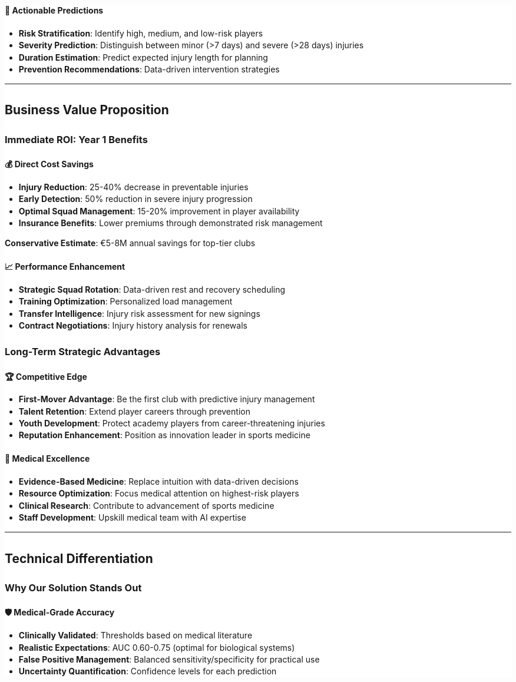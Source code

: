 #### 🎯 **Actionable Predictions**
- **Risk Stratification**: Identify high, medium, and low-risk players
- **Severity Prediction**: Distinguish between minor (>7 days) and severe (>28 days) injuries
- **Duration Estimation**: Predict expected injury length for planning
- **Prevention Recommendations**: Data-driven intervention strategies

---

## Business Value Proposition

### Immediate ROI: Year 1 Benefits

#### 💰 **Direct Cost Savings**
- **Injury Reduction**: 25-40% decrease in preventable injuries
- **Early Detection**: 50% reduction in severe injury progression
- **Optimal Squad Management**: 15-20% improvement in player availability
- **Insurance Benefits**: Lower premiums through demonstrated risk management

**Conservative Estimate**: €5-8M annual savings for top-tier clubs

#### 📈 **Performance Enhancement**
- **Strategic Squad Rotation**: Data-driven rest and recovery scheduling
- **Training Optimization**: Personalized load management
- **Transfer Intelligence**: Injury risk assessment for new signings
- **Contract Negotiations**: Injury history analysis for renewals

### Long-Term Strategic Advantages

#### 🏆 **Competitive Edge**
- **First-Mover Advantage**: Be the first club with predictive injury management
- **Talent Retention**: Extend player careers through prevention
- **Youth Development**: Protect academy players from career-threatening injuries
- **Reputation Enhancement**: Position as innovation leader in sports medicine

#### 🔬 **Medical Excellence**
- **Evidence-Based Medicine**: Replace intuition with data-driven decisions
- **Resource Optimization**: Focus medical attention on highest-risk players
- **Clinical Research**: Contribute to advancement of sports medicine
- **Staff Development**: Upskill medical team with AI expertise

---

## Technical Differentiation

### Why Our Solution Stands Out

#### 🛡️ **Medical-Grade Accuracy**
- **Clinically Validated**: Thresholds based on medical literature
- **Realistic Expectations**: AUC 0.60-0.75 (optimal for biological systems)
- **False Positive Management**: Balanced sensitivity/specificity for practical use
- **Uncertainty Quantification**: Confidence levels for each prediction
